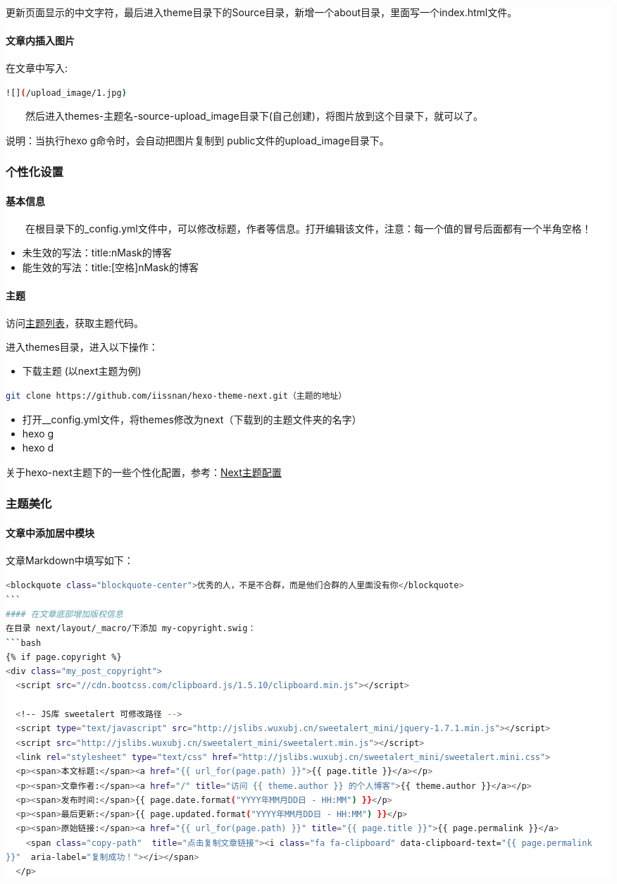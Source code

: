 更新页面显示的中文字符，最后进入theme目录下的Source目录，新增一个about目录，里面写一个index.html文件。


#### 文章内插入图片

在文章中写入:

```bash
![](/upload_image/1.jpg)
```

　　然后进入themes-主题名-source-upload_image目录下(自己创建)，将图片放到这个目录下，就可以了。

说明：当执行hexo g命令时，会自动把图片复制到 public文件的upload_image目录下。


### 个性化设置

#### 基本信息

　　在根目录下的_config.yml文件中，可以修改标题，作者等信息。打开编辑该文件，注意：每一个值的冒号后面都有一个半角空格！

* 未生效的写法：title:nMask的博客
* 能生效的写法：title:[空格]nMask的博客

#### 主题

访问[主题列表](http://www.zhihu.com/question/24422335)，获取主题代码。

进入themes目录，进入以下操作：

* 下载主题 (以next主题为例)
```bash
git clone https://github.com/iissnan/hexo-theme-next.git（主题的地址）
```
* 打开__config.yml文件，将themes修改为next（下载到的主题文件夹的名字）
* hexo g
* hexo d

关于hexo-next主题下的一些个性化配置，参考：[Next主题配置](http://theme-next.iissnan.com/)

### 主题美化

#### 文章中添加居中模块
文章Markdown中填写如下：
````bash
<blockquote class="blockquote-center">优秀的人，不是不合群，而是他们合群的人里面没有你</blockquote>
```
#### 在文章底部增加版权信息
在目录 next/layout/_macro/下添加 my-copyright.swig：
```bash
{% if page.copyright %}
<div class="my_post_copyright">
  <script src="//cdn.bootcss.com/clipboard.js/1.5.10/clipboard.min.js"></script>

  <!-- JS库 sweetalert 可修改路径 -->
  <script type="text/javascript" src="http://jslibs.wuxubj.cn/sweetalert_mini/jquery-1.7.1.min.js"></script>
  <script src="http://jslibs.wuxubj.cn/sweetalert_mini/sweetalert.min.js"></script>
  <link rel="stylesheet" type="text/css" href="http://jslibs.wuxubj.cn/sweetalert_mini/sweetalert.mini.css">
  <p><span>本文标题:</span><a href="{{ url_for(page.path) }}">{{ page.title }}</a></p>
  <p><span>文章作者:</span><a href="/" title="访问 {{ theme.author }} 的个人博客">{{ theme.author }}</a></p>
  <p><span>发布时间:</span>{{ page.date.format("YYYY年MM月DD日 - HH:MM") }}</p>
  <p><span>最后更新:</span>{{ page.updated.format("YYYY年MM月DD日 - HH:MM") }}</p>
  <p><span>原始链接:</span><a href="{{ url_for(page.path) }}" title="{{ page.title }}">{{ page.permalink }}</a>
    <span class="copy-path"  title="点击复制文章链接"><i class="fa fa-clipboard" data-clipboard-text="{{ page.permalink }}"  aria-label="复制成功！"></i></span>
  </p>
````